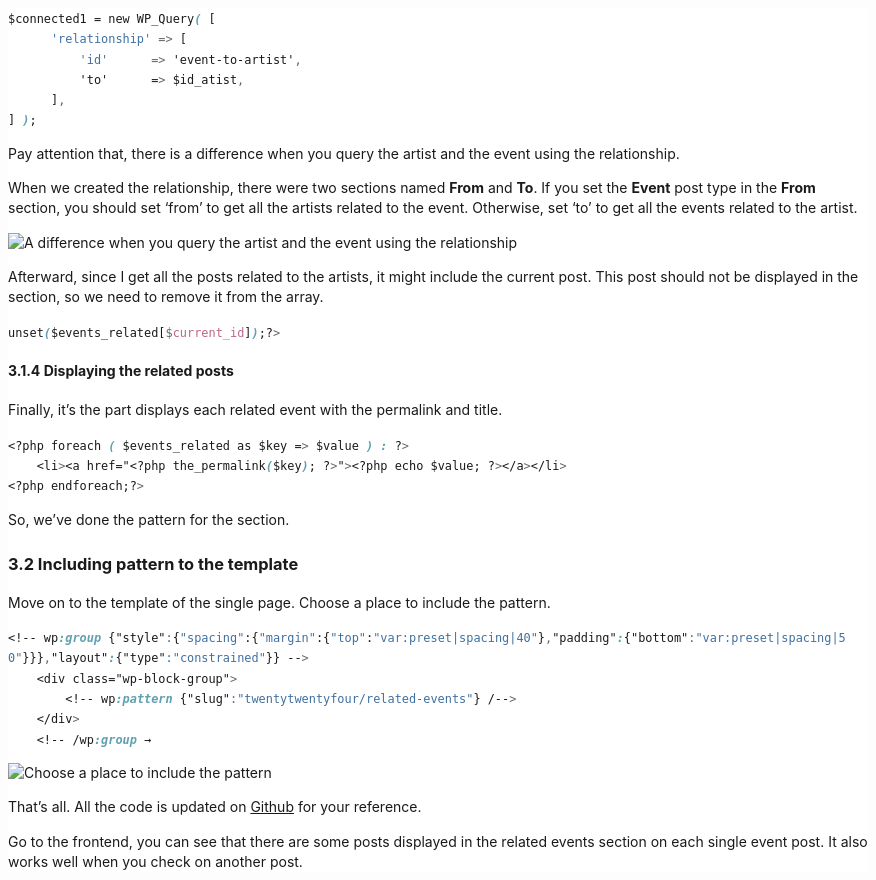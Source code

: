 
```css
$connected1 = new WP_Query( [
	  'relationship' => [
	      'id'      => 'event-to-artist',
	      'to'      => $id_atist,
	  ],
] );
```
Pay attention that, there is a difference when you query the artist and the event using the relationship.

When we created the relationship, there were two sections named **From** and **To**. If you set the **Event** post type in the **From** section, you should set ‘from’ to get all the artists related to the event. Otherwise, set ‘to’ to get all the events related to the artist.

![A difference when you query the artist and the event using the relationship](https://i.imgur.com/16djSpF.png)

Afterward, since I get all the posts related to the artists, it might include the current post. This post should not be displayed in the section, so we need to remove it from the array.

```css
unset($events_related[$current_id]);?>
```

#### 3.1.4 Displaying the related posts

Finally, it’s the part displays each related event with the permalink and title.

```css
<?php foreach ( $events_related as $key => $value ) : ?>
	<li><a href="<?php the_permalink($key); ?>"><?php echo $value; ?></a></li>
<?php endforeach;?>
```

So, we’ve done the pattern for the section.

### 3.2 Including pattern to the template

Move on to the template of the single page. Choose a place to include the pattern.

```css
<!-- wp:group {"style":{"spacing":{"margin":{"top":"var:preset|spacing|40"},"padding":{"bottom":"var:preset|spacing|50"}}},"layout":{"type":"constrained"}} -->
	<div class="wp-block-group">
		<!-- wp:pattern {"slug":"twentytwentyfour/related-events"} /-->
	</div>
	<!-- /wp:group →
```

![Choose a place to include the pattern](https://i.imgur.com/caMvIOY.png)

That’s all. All the code is updated on [Github](https://github.com/wpmetabox/tutorials/tree/tutorials/display-related-posts) for your reference.

Go to the frontend, you can see that there are some posts displayed in the related events section on each single event post. It also works well when you check on another post.
